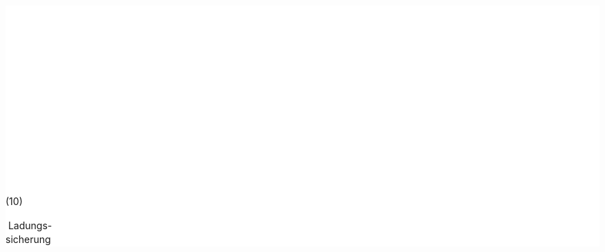  

</td>

<td style="border-right: 0.5pt solid ; border-bottom: 0.5pt solid ; " align="left" valign="top" charoff="50">

 

</td>

<td style="border-right: 0.5pt solid ; border-bottom: 0.5pt solid ; " align="left" valign="top" charoff="50">

 

</td>

<td style="border-right: 0.5pt solid ; border-bottom: 0.5pt solid ; " align="left" valign="top" charoff="50">

 

</td>

<td style="border-right: 0.5pt solid ; border-bottom: 0.5pt solid ; " align="left" valign="top" charoff="50">

 

</td>

<td style="border-right: 0.5pt solid ; border-bottom: 0.5pt solid ; " align="left" valign="top" charoff="50">

 

</td>

<td style="border-right: 0.5pt solid ; border-bottom: 0.5pt solid ; " align="left" valign="top" charoff="50">

 

</td>

<td style="border-bottom: 0.5pt solid ; " align="left" valign="top" charoff="50">

 

</td>

</tr>

<tr>

<td style align="left" valign="top" charoff="50">

(10)

</td>

<td style="border-right: 0.5pt solid ; " align="left" valign="top" charoff="50">

 Ladungs-  
sicherung

</td>
